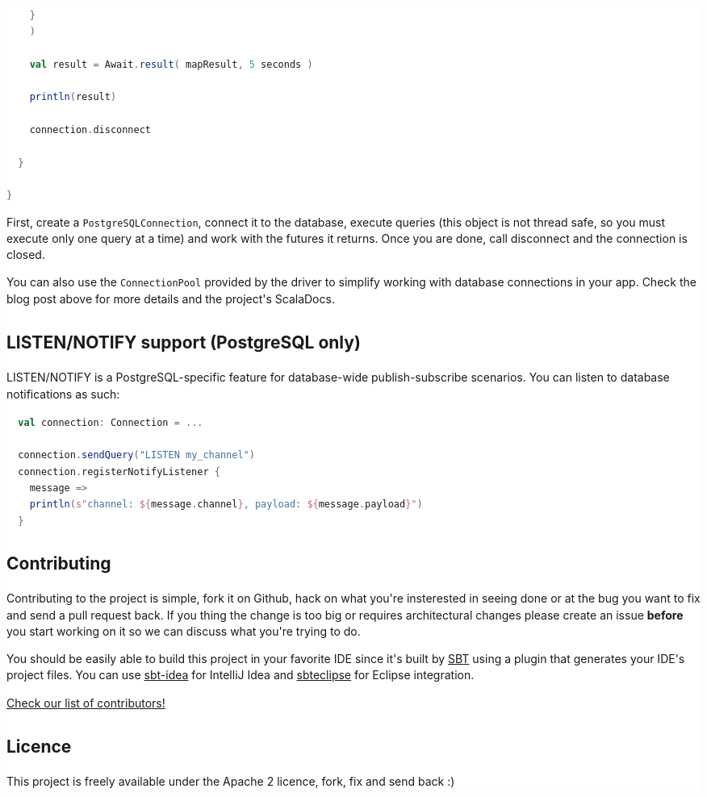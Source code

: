 ```scala
    }
    )

    val result = Await.result( mapResult, 5 seconds )

    println(result)

    connection.disconnect

  }

}
```

First, create a `PostgreSQLConnection`, connect it to the database, execute queries (this object is not thread
safe, so you must execute only one query at a time) and work with the futures it returns. Once you are done, call
disconnect and the connection is closed.

You can also use the `ConnectionPool` provided by the driver to simplify working with database connections in your app.
Check the blog post above for more details and the project's ScalaDocs.

## LISTEN/NOTIFY support (PostgreSQL only)

LISTEN/NOTIFY is a PostgreSQL-specific feature for database-wide publish-subscribe scenarios. You can listen to database
notifications as such:

```scala
  val connection: Connection = ...

  connection.sendQuery("LISTEN my_channel")
  connection.registerNotifyListener {
    message =>
    println(s"channel: ${message.channel}, payload: ${message.payload}")
  }
```

## Contributing

Contributing to the project is simple, fork it on Github, hack on what you're insterested in seeing done or at the
bug you want to fix and send a pull request back. If you thing the change is too big or requires architectural changes
please create an issue **before** you start working on it so we can discuss what you're trying to do.

You should be easily able to build this project in your favorite IDE since it's built by [SBT](http://www.scala-sbt.org/)
using a plugin that generates your IDE's project files. You can use [sbt-idea](https://github.com/mpeltonen/sbt-idea)
for IntelliJ Idea and [sbteclipse](https://github.com/typesafehub/sbteclipse) for Eclipse integration.

[Check our list of contributors!](https://github.com/postgresql/postgresql-async/graphs/contributors)

## Licence

This project is freely available under the Apache 2 licence, fork, fix and send back :)
